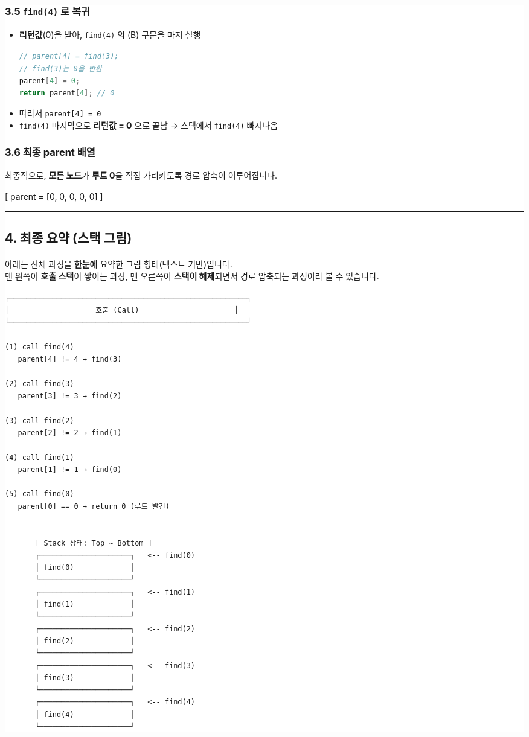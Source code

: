 ### 3.5 `find(4)` 로 복귀

- **리턴값**(0)을 받아, `find(4)` 의 (B) 구문을 마저 실행
  ```java
  // parent[4] = find(3);
  // find(3)는 0을 반환
  parent[4] = 0;
  return parent[4]; // 0
  ```
- 따라서 `parent[4] = 0`
- `find(4)` 마지막으로 **리턴값 = 0** 으로 끝남 → 스택에서 `find(4)` 빠져나옴

### 3.6 최종 parent 배열

최종적으로, **모든 노드**가 **루트 0**을 직접 가리키도록 경로 압축이 이루어집니다.

\[
parent = [0, 0, 0, 0, 0]
\]

---

## 4. 최종 요약 (스택 그림)

아래는 전체 과정을 **한눈에** 요약한 그림 형태(텍스트 기반)입니다.  
맨 왼쪽이 **호출 스택**이 쌓이는 과정, 맨 오른쪽이 **스택이 해제**되면서 경로 압축되는 과정이라 볼 수 있습니다.

```
┌───────────────────────────────────────────────────────┐
│                    호출 (Call)                      │
└───────────────────────────────────────────────────────┘

(1) call find(4)  
   parent[4] != 4 → find(3)

(2) call find(3)
   parent[3] != 3 → find(2)

(3) call find(2)
   parent[2] != 2 → find(1)

(4) call find(1)
   parent[1] != 1 → find(0)

(5) call find(0)
   parent[0] == 0 → return 0 (루트 발견)


       [ Stack 상태: Top ~ Bottom ]
       ┌─────────────────────┐   <-- find(0)
       │ find(0)             │
       └─────────────────────┘
       ┌─────────────────────┐   <-- find(1)
       │ find(1)             │
       └─────────────────────┘
       ┌─────────────────────┐   <-- find(2)
       │ find(2)             │
       └─────────────────────┘
       ┌─────────────────────┐   <-- find(3)
       │ find(3)             │
       └─────────────────────┘
       ┌─────────────────────┐   <-- find(4)
       │ find(4)             │
       └─────────────────────┘

```